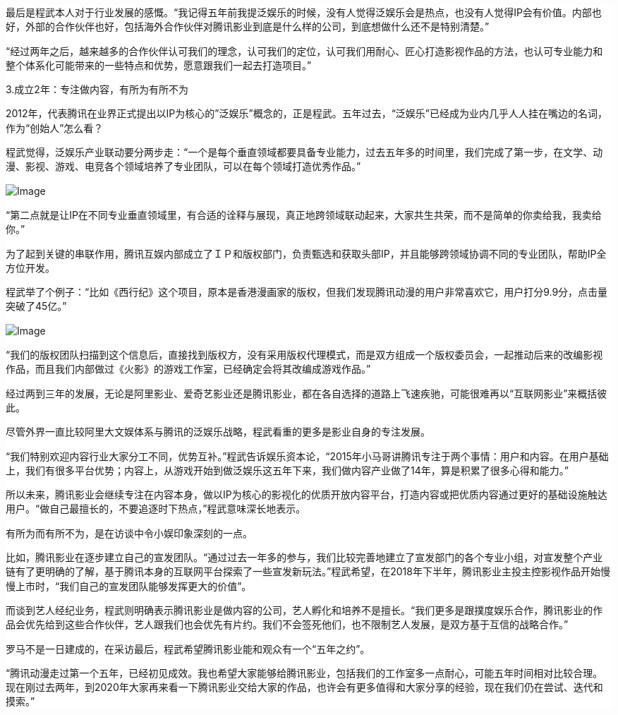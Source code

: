 最后是程武本人对于行业发展的感慨。“我记得五年前我提泛娱乐的时候，没有人觉得泛娱乐会是热点，也没有人觉得IP会有价值。内部也好，外部的合作伙伴也好，包括海外合作伙伴对腾讯影业到底是什么样的公司，到底想做什么还不是特别清楚。”

“经过两年之后，越来越多的合作伙伴认可我们的理念，认可我们的定位，认可我们用耐心、匠心打造影视作品的方法，也认可专业能力和整个体系化可能带来的一些特点和优势，愿意跟我们一起去打造项目。”

3.成立2年：专注做内容，有所为有所不为

2012年，代表腾讯在业界正式提出以IP为核心的”泛娱乐”概念的，正是程武。五年过去，“泛娱乐”已经成为业内几乎人人挂在嘴边的名词，作为“创始人”怎么看？

程武觉得，泛娱乐产业联动要分两步走：“一个是每个垂直领域都要具备专业能力，过去五年多的时间里，我们完成了第一步，在文学、动漫、影视、游戏、电竞各个领域培养了专业团队，可以在每个领域打造优秀作品。”

![Image](http://p1.pstatp.com/large/3b050000d8308dfaaefb)

“第二点就是让IP在不同专业垂直领域里，有合适的诠释与展现，真正地跨领域联动起来，大家共生共荣，而不是简单的你卖给我，我卖给你。”

为了起到关键的串联作用，腾讯互娱内部成立了ＩＰ和版权部门，负责甄选和获取头部IP，并且能够跨领域协调不同的专业团队，帮助IP全方位开发。

程武举了个例子：“比如《西行纪》这个项目，原本是香港漫画家的版权，但我们发现腾讯动漫的用户非常喜欢它，用户打分9.9分，点击量突破了45亿。”

![Image](http://static.ylzbl.com/uploads/ueditor/php/upload/image/20170918/1505733774392703.jpeg)

“我们的版权团队扫描到这个信息后，直接找到版权方，没有采用版权代理模式，而是双方组成一个版权委员会，一起推动后来的改编影视作品，而且我们内部做过《火影》的游戏工作室，已经确定会将其改编成游戏作品。”

经过两到三年的发展，无论是阿里影业、爱奇艺影业还是腾讯影业，都在各自选择的道路上飞速疾驰，可能很难再以“互联网影业”来概括彼此。

尽管外界一直比较阿里大文娱体系与腾讯的泛娱乐战略，程武看重的更多是影业自身的专注发展。

“我们特别欢迎内容行业大家分工不同，优势互补。”程武告诉娱乐资本论，“2015年小马哥讲腾讯专注于两个事情：用户和内容。在用户基础上，我们有很多平台优势；内容上，从游戏开始到做泛娱乐这五年下来，我们做内容产业做了14年，算是积累了很多心得和能力。”

所以未来，腾讯影业会继续专注在内容本身，做以IP为核心的影视化的优质开放内容平台，打造内容或把优质内容通过更好的基础设施触达用户。“做自己最擅长的，不要追逐时下热点，”程武意味深长地表示。

有所为而有所不为，是在访谈中令小娱印象深刻的一点。

比如，腾讯影业在逐步建立自己的宣发团队。“通过过去一年多的参与，我们比较完善地建立了宣发部门的各个专业小组，对宣发整个产业链有了更明确的了解，基于腾讯本身的互联网平台探索了一些宣发新玩法。”程武希望，在2018年下半年，腾讯影业主投主控影视作品开始慢慢上市时，“我们自己的宣发团队能够发挥更大的价值”。

而谈到艺人经纪业务，程武则明确表示腾讯影业是做内容的公司，艺人孵化和培养不是擅长。“我们更多是跟撲度娱乐合作，腾讯影业的作品会优先给到这些合作伙伴，艺人跟我们也会优先有片约。我们不会签死他们，也不限制艺人发展，是双方基于互信的战略合作。”

罗马不是一日建成的，在采访最后，程武希望腾讯影业能和观众有一个“五年之约”。

“腾讯动漫走过第一个五年，已经初见成效。我也希望大家能够给腾讯影业，包括我们的工作室多一点耐心，可能五年时间相对比较合理。现在刚过去两年，到2020年大家再来看一下腾讯影业交给大家的作品，也许会有更多值得和大家分享的经验，现在我们仍在尝试、迭代和摸索。”

